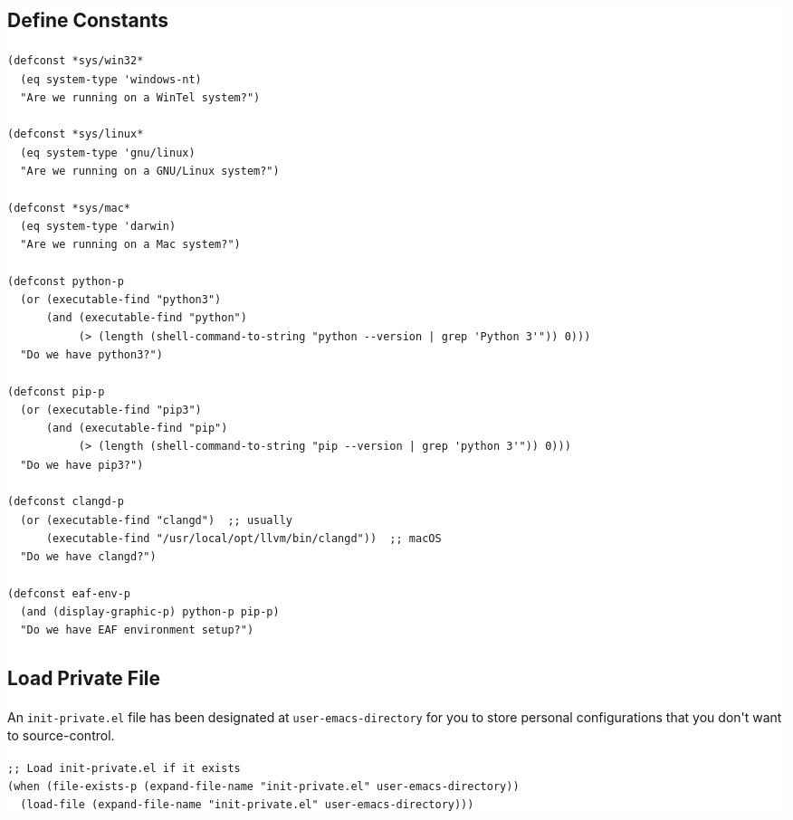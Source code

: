 
<a id="org3093909"></a>

## Define Constants

```emacs-lisp
(defconst *sys/win32*
  (eq system-type 'windows-nt)
  "Are we running on a WinTel system?")

(defconst *sys/linux*
  (eq system-type 'gnu/linux)
  "Are we running on a GNU/Linux system?")

(defconst *sys/mac*
  (eq system-type 'darwin)
  "Are we running on a Mac system?")

(defconst python-p
  (or (executable-find "python3")
      (and (executable-find "python")
           (> (length (shell-command-to-string "python --version | grep 'Python 3'")) 0)))
  "Do we have python3?")

(defconst pip-p
  (or (executable-find "pip3")
      (and (executable-find "pip")
           (> (length (shell-command-to-string "pip --version | grep 'python 3'")) 0)))
  "Do we have pip3?")

(defconst clangd-p
  (or (executable-find "clangd")  ;; usually
      (executable-find "/usr/local/opt/llvm/bin/clangd"))  ;; macOS
  "Do we have clangd?")

(defconst eaf-env-p
  (and (display-graphic-p) python-p pip-p)
  "Do we have EAF environment setup?")
```


<a id="org270b152"></a>

## Load Private File

An `init-private.el` file has been designated at `user-emacs-directory` for you to store personal configurations that you don't want to source-control.

```emacs-lisp
;; Load init-private.el if it exists
(when (file-exists-p (expand-file-name "init-private.el" user-emacs-directory))
  (load-file (expand-file-name "init-private.el" user-emacs-directory)))
```
